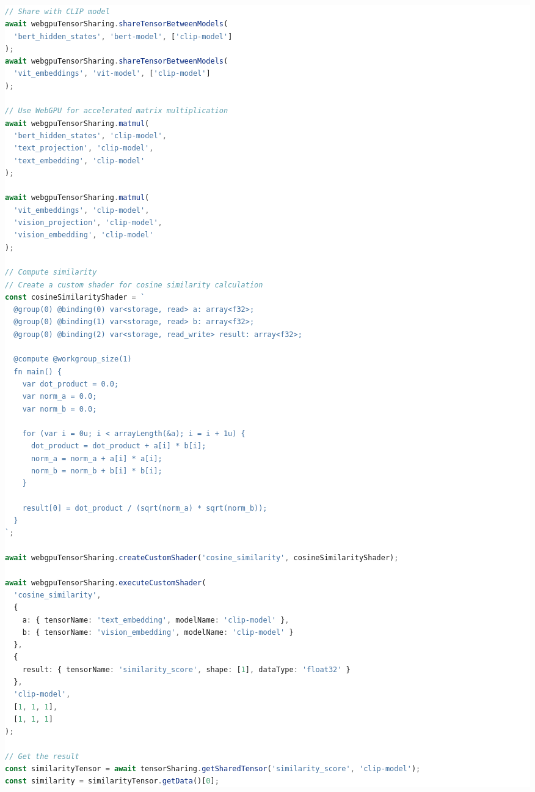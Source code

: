 ```typescript
// Share with CLIP model
await webgpuTensorSharing.shareTensorBetweenModels(
  'bert_hidden_states', 'bert-model', ['clip-model']
);
await webgpuTensorSharing.shareTensorBetweenModels(
  'vit_embeddings', 'vit-model', ['clip-model']
);

// Use WebGPU for accelerated matrix multiplication
await webgpuTensorSharing.matmul(
  'bert_hidden_states', 'clip-model',
  'text_projection', 'clip-model',
  'text_embedding', 'clip-model'
);

await webgpuTensorSharing.matmul(
  'vit_embeddings', 'clip-model',
  'vision_projection', 'clip-model',
  'vision_embedding', 'clip-model'
);

// Compute similarity
// Create a custom shader for cosine similarity calculation
const cosineSimilarityShader = `
  @group(0) @binding(0) var<storage, read> a: array<f32>;
  @group(0) @binding(1) var<storage, read> b: array<f32>;
  @group(0) @binding(2) var<storage, read_write> result: array<f32>;
  
  @compute @workgroup_size(1)
  fn main() {
    var dot_product = 0.0;
    var norm_a = 0.0;
    var norm_b = 0.0;
    
    for (var i = 0u; i < arrayLength(&a); i = i + 1u) {
      dot_product = dot_product + a[i] * b[i];
      norm_a = norm_a + a[i] * a[i];
      norm_b = norm_b + b[i] * b[i];
    }
    
    result[0] = dot_product / (sqrt(norm_a) * sqrt(norm_b));
  }
`;

await webgpuTensorSharing.createCustomShader('cosine_similarity', cosineSimilarityShader);

await webgpuTensorSharing.executeCustomShader(
  'cosine_similarity',
  {
    a: { tensorName: 'text_embedding', modelName: 'clip-model' },
    b: { tensorName: 'vision_embedding', modelName: 'clip-model' }
  },
  {
    result: { tensorName: 'similarity_score', shape: [1], dataType: 'float32' }
  },
  'clip-model',
  [1, 1, 1],
  [1, 1, 1]
);

// Get the result
const similarityTensor = await tensorSharing.getSharedTensor('similarity_score', 'clip-model');
const similarity = similarityTensor.getData()[0];
```